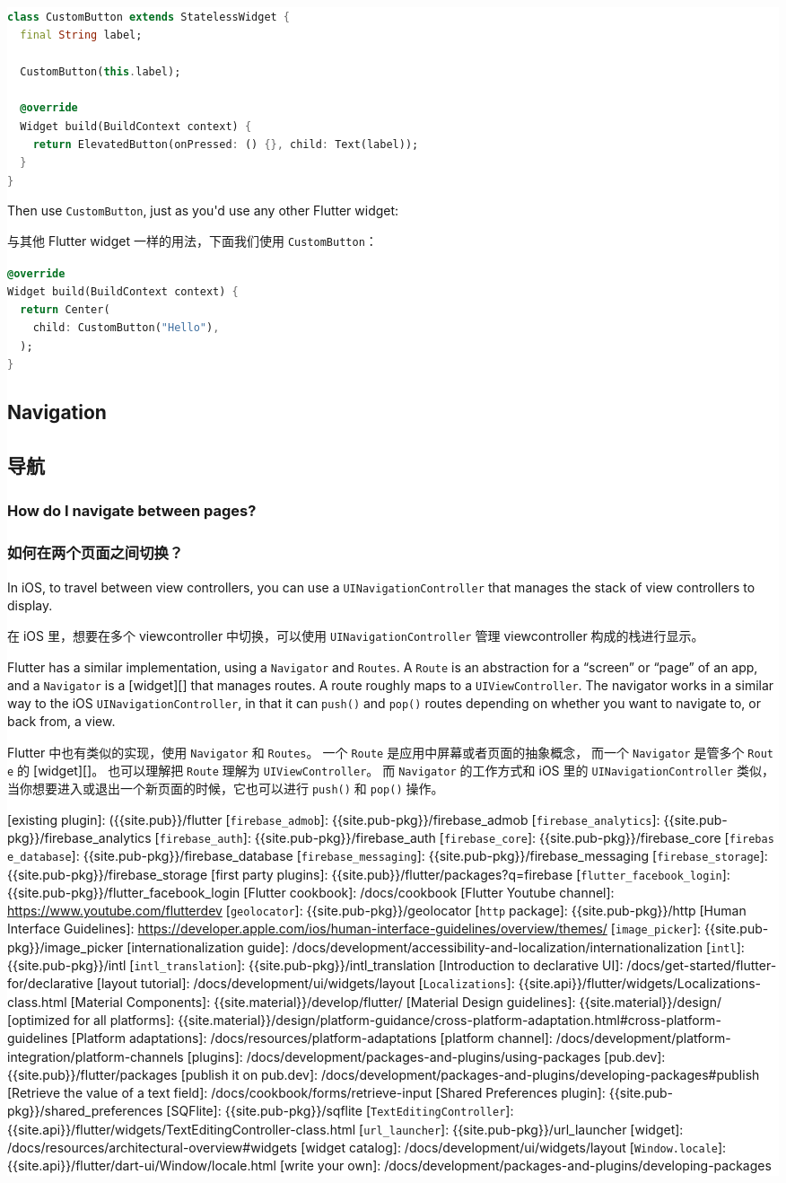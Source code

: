 
```dart
class CustomButton extends StatelessWidget {
  final String label;

  CustomButton(this.label);

  @override
  Widget build(BuildContext context) {
    return ElevatedButton(onPressed: () {}, child: Text(label));
  }
}
```

Then use `CustomButton`,
just as you'd use any other Flutter widget:

与其他 Flutter widget 一样的用法，下面我们使用 `CustomButton`：


```dart
@override
Widget build(BuildContext context) {
  return Center(
    child: CustomButton("Hello"),
  );
}
```

## Navigation

## 导航

### How do I navigate between pages?

### 如何在两个页面之间切换？

In iOS, to travel between view controllers, you can use a
`UINavigationController` that manages the stack of view controllers to
display.

在 iOS 里，想要在多个 viewcontroller 中切换，可以使用 `UINavigationController`
管理 viewcontroller 构成的栈进行显示。

Flutter has a similar implementation, using a `Navigator` and
`Routes`. A `Route` is an abstraction for a “screen” or “page” of an app, and
a `Navigator` is a [widget][]
that manages routes. A route roughly maps to a
`UIViewController`. The navigator works in a similar way to the iOS
`UINavigationController`, in that it can `push()` and `pop()`
routes depending on whether you want to navigate to, or back from, a view.

Flutter 中也有类似的实现，使用 `Navigator` 和 `Routes`。
一个 `Route` 是应用中屏幕或者页面的抽象概念，
而一个 `Navigator` 是管多个 `Route` 的 [widget][]。
也可以理解把 `Route` 理解为 `UIViewController`。
而 `Navigator` 的工作方式和 iOS 里的 `UINavigationController` 类似，
当你想要进入或退出一个新页面的时候，它也可以进行 `push()` 和 `pop()` 操作。


[Add Flutter to existing app]: /docs/development/add-to-app
[Adding Assets and Images in Flutter]: /docs/development/ui/assets-and-images
[Animation & Motion widgets]: /docs/development/ui/widgets/animation
[Animations overview]: /docs/development/ui/animations
[Animations tutorial]: /docs/development/ui/animations/tutorial
[Apple's iOS design language]: https://developer.apple.com/design/resources
[`AppLifecycleStatus` documentation]: {{site.api}}/flutter/dart-ui/AppLifecycleState-class.html
[arb]: {{site.github}}/googlei18n/app-resource-bundle
[`AssetBundle`]: {{site.api}}/flutter/services/AssetBundle-class.html
[`cloud_firestore`]: {{site.pub-pkg}}/cloud_firestore
[composing]: /docs/resources/architectural-overview#composition
[Cupertino library]: {{site.api}}/flutter/cupertino/cupertino-library.html
[Cupertino widgets]: /docs/development/ui/widgets/cupertino
[developing packages and plugins]: /docs/development/packages-and-plugins/developing-packages
[`devicePixelRatio`]: {{site.api}}/flutter/dart-ui/Window/devicePixelRatio.html
[DevTools]: /docs/development/tools/devtools
[existing plugin]: ({{site.pub}}/flutter
[`firebase_admob`]: {{site.pub-pkg}}/firebase_admob
[`firebase_analytics`]: {{site.pub-pkg}}/firebase_analytics
[`firebase_auth`]: {{site.pub-pkg}}/firebase_auth
[`firebase_core`]: {{site.pub-pkg}}/firebase_core
[`firebase_database`]: {{site.pub-pkg}}/firebase_database
[`firebase_messaging`]: {{site.pub-pkg}}/firebase_messaging
[`firebase_storage`]: {{site.pub-pkg}}/firebase_storage
[first party plugins]: {{site.pub}}/flutter/packages?q=firebase
[`flutter_facebook_login`]: {{site.pub-pkg}}/flutter_facebook_login
[Flutter cookbook]: /docs/cookbook
[Flutter Youtube channel]: https://www.youtube.com/flutterdev
[`geolocator`]: {{site.pub-pkg}}/geolocator
[`http` package]: {{site.pub-pkg}}/http
[Human Interface Guidelines]: https://developer.apple.com/ios/human-interface-guidelines/overview/themes/
[`image_picker`]: {{site.pub-pkg}}/image_picker
[internationalization guide]: /docs/development/accessibility-and-localization/internationalization
[`intl`]: {{site.pub-pkg}}/intl
[`intl_translation`]: {{site.pub-pkg}}/intl_translation
[Introduction to declarative UI]: /docs/get-started/flutter-for/declarative
[layout tutorial]: /docs/development/ui/widgets/layout
[`Localizations`]: {{site.api}}/flutter/widgets/Localizations-class.html
[Material Components]: {{site.material}}/develop/flutter/
[Material Design guidelines]: {{site.material}}/design/
[optimized for all platforms]: {{site.material}}/design/platform-guidance/cross-platform-adaptation.html#cross-platform-guidelines
[Platform adaptations]: /docs/resources/platform-adaptations
[platform channel]: /docs/development/platform-integration/platform-channels
[plugins]: /docs/development/packages-and-plugins/using-packages
[pub.dev]: {{site.pub}}/flutter/packages
[publish it on pub.dev]: /docs/development/packages-and-plugins/developing-packages#publish
[Retrieve the value of a text field]: /docs/cookbook/forms/retrieve-input
[Shared Preferences plugin]: {{site.pub-pkg}}/shared_preferences
[SQFlite]: {{site.pub-pkg}}/sqflite
[`TextEditingController`]: {{site.api}}/flutter/widgets/TextEditingController-class.html
[`url_launcher`]: {{site.pub-pkg}}/url_launcher
[widget]: /docs/resources/architectural-overview#widgets
[widget catalog]: /docs/development/ui/widgets/layout
[`Window.locale`]: {{site.api}}/flutter/dart-ui/Window/locale.html
[write your own]: /docs/development/packages-and-plugins/developing-packages